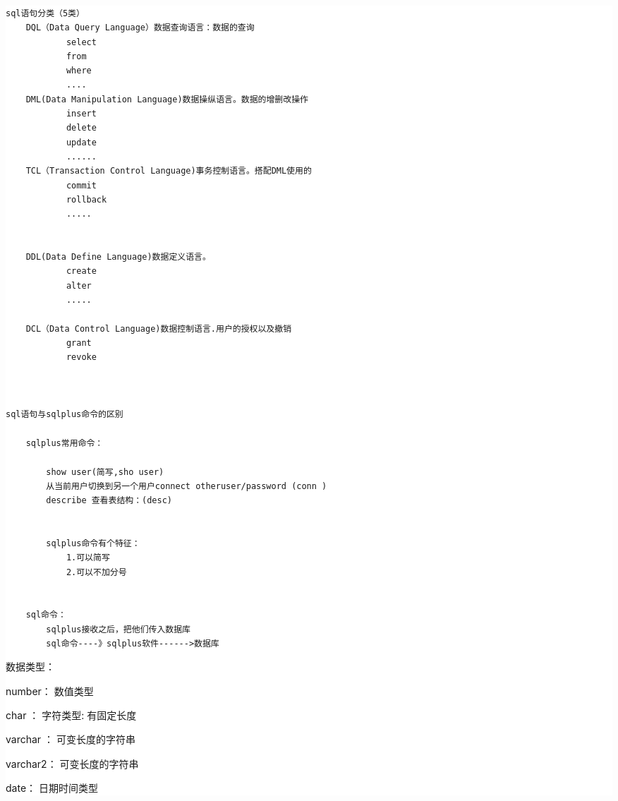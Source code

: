 
	sql语句分类（5类）
		DQL（Data Query Language）数据查询语言：数据的查询
				select
				from
				where
				....
		DML(Data Manipulation Language)数据操纵语言。数据的增删改操作
				insert
				delete
				update
				......
		TCL（Transaction Control Language)事务控制语言。搭配DML使用的
				commit
				rollback
				.....


		DDL(Data Define Language)数据定义语言。
				create
				alter
				.....
	
		DCL（Data Control Language)数据控制语言.用户的授权以及撤销
				grant
				revoke



	sql语句与sqlplus命令的区别

		sqlplus常用命令：

			show user(简写,sho user)
			从当前用户切换到另一个用户connect otheruser/password (conn )
			describe 查看表结构：(desc)


			sqlplus命令有个特征：
				1.可以简写
				2.可以不加分号


		sql命令：
			sqlplus接收之后，把他们传入数据库
			sql命令----》sqlplus软件------>数据库


数据类型：

 number： 数值类型

 char ： 字符类型: 有固定长度

varchar ： 可变长度的字符串

varchar2： 可变长度的字符串

date： 日期时间类型

